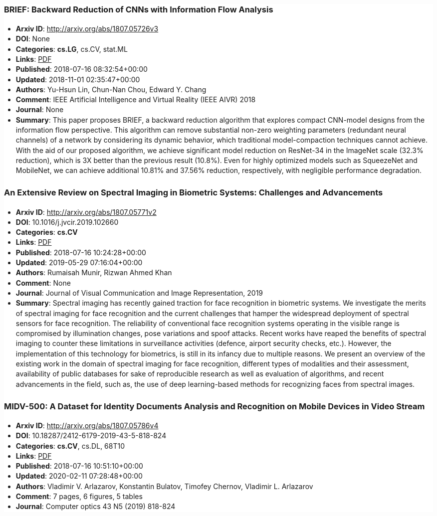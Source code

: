 

### BRIEF: Backward Reduction of CNNs with Information Flow Analysis
- **Arxiv ID**: http://arxiv.org/abs/1807.05726v3
- **DOI**: None
- **Categories**: **cs.LG**, cs.CV, stat.ML
- **Links**: [PDF](http://arxiv.org/pdf/1807.05726v3)
- **Published**: 2018-07-16 08:32:54+00:00
- **Updated**: 2018-11-01 02:35:47+00:00
- **Authors**: Yu-Hsun Lin, Chun-Nan Chou, Edward Y. Chang
- **Comment**: IEEE Artificial Intelligence and Virtual Reality (IEEE AIVR) 2018
- **Journal**: None
- **Summary**: This paper proposes BRIEF, a backward reduction algorithm that explores compact CNN-model designs from the information flow perspective. This algorithm can remove substantial non-zero weighting parameters (redundant neural channels) of a network by considering its dynamic behavior, which traditional model-compaction techniques cannot achieve. With the aid of our proposed algorithm, we achieve significant model reduction on ResNet-34 in the ImageNet scale (32.3% reduction), which is 3X better than the previous result (10.8%). Even for highly optimized models such as SqueezeNet and MobileNet, we can achieve additional 10.81% and 37.56% reduction, respectively, with negligible performance degradation.



### An Extensive Review on Spectral Imaging in Biometric Systems: Challenges and Advancements
- **Arxiv ID**: http://arxiv.org/abs/1807.05771v2
- **DOI**: 10.1016/j.jvcir.2019.102660
- **Categories**: **cs.CV**
- **Links**: [PDF](http://arxiv.org/pdf/1807.05771v2)
- **Published**: 2018-07-16 10:24:28+00:00
- **Updated**: 2019-05-29 07:16:04+00:00
- **Authors**: Rumaisah Munir, Rizwan Ahmed Khan
- **Comment**: None
- **Journal**: Journal of Visual Communication and Image Representation, 2019
- **Summary**: Spectral imaging has recently gained traction for face recognition in biometric systems. We investigate the merits of spectral imaging for face recognition and the current challenges that hamper the widespread deployment of spectral sensors for face recognition. The reliability of conventional face recognition systems operating in the visible range is compromised by illumination changes, pose variations and spoof attacks. Recent works have reaped the benefits of spectral imaging to counter these limitations in surveillance activities (defence, airport security checks, etc.). However, the implementation of this technology for biometrics, is still in its infancy due to multiple reasons. We present an overview of the existing work in the domain of spectral imaging for face recognition, different types of modalities and their assessment, availability of public databases for sake of reproducible research as well as evaluation of algorithms, and recent advancements in the field, such as, the use of deep learning-based methods for recognizing faces from spectral images.



### MIDV-500: A Dataset for Identity Documents Analysis and Recognition on Mobile Devices in Video Stream
- **Arxiv ID**: http://arxiv.org/abs/1807.05786v4
- **DOI**: 10.18287/2412-6179-2019-43-5-818-824
- **Categories**: **cs.CV**, cs.DL, 68T10
- **Links**: [PDF](http://arxiv.org/pdf/1807.05786v4)
- **Published**: 2018-07-16 10:51:10+00:00
- **Updated**: 2020-02-11 07:28:48+00:00
- **Authors**: Vladimir V. Arlazarov, Konstantin Bulatov, Timofey Chernov, Vladimir L. Arlazarov
- **Comment**: 7 pages, 6 figures, 5 tables
- **Journal**: Computer optics 43 N5 (2019) 818-824
